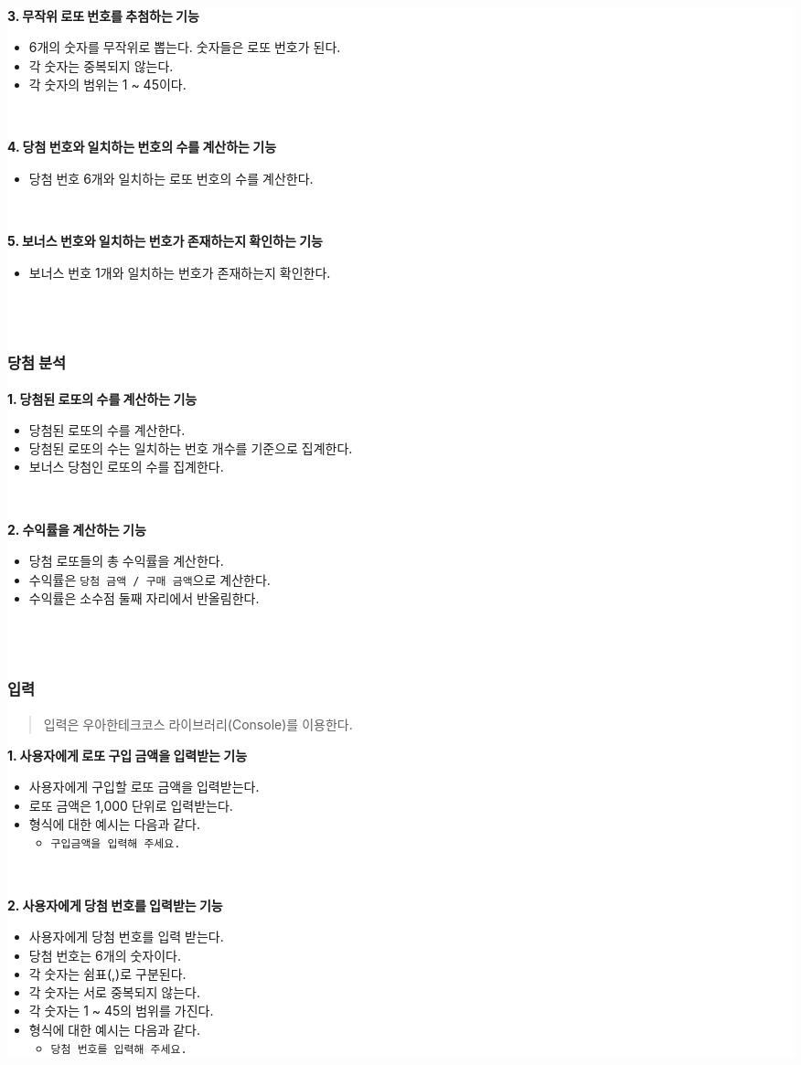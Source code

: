 **3. 무작위 로또 번호를 추첨하는 기능**

- 6개의 숫자를 무작위로 뽑는다. 숫자들은 로또 번호가 된다.
- 각 숫자는 중복되지 않는다.
- 각 숫자의 범위는 1 ~ 45이다.

<br>

**4. 당첨 번호와 일치하는 번호의 수를 계산하는 기능**

- 당첨 번호 6개와 일치하는 로또 번호의 수를 계산한다.

<br>

**5. 보너스 번호와 일치하는 번호가 존재하는지 확인하는 기능**

- 보너스 번호 1개와 일치하는 번호가 존재하는지 확인한다.

<br>
<br>

### 당첨 분석

**1. 당첨된 로또의 수를 계산하는 기능**

- 당첨된 로또의 수를 계산한다.
- 당첨된 로또의 수는 일치하는 번호 개수를 기준으로 집계한다.
- 보너스 당첨인 로또의 수를 집계한다.

<br>

**2. 수익률을 계산하는 기능**

- 당첨 로또들의 총 수익률을 계산한다.
- 수익률은 `당첨 금액 / 구매 금액`으로 계산한다.
- 수익률은 소수점 둘째 자리에서 반올림한다.

<br>
<br>

### 입력

> 입력은 우아한테크코스 라이브러리(Console)를 이용한다.

**1. 사용자에게 로또 구입 금액을 입력받는 기능**

- 사용자에게 구입할 로또 금액을 입력받는다.
- 로또 금액은 1,000 단위로 입력받는다.
- 형식에 대한 예시는 다음과 같다.
  - `구입금액을 입력해 주세요.`

<br>

**2. 사용자에게 당첨 번호를 입력받는 기능**

- 사용자에게 당첨 번호를 입력 받는다.
- 당첨 번호는 6개의 숫자이다.
- 각 숫자는 쉼표(,)로 구분된다.
- 각 숫자는 서로 중복되지 않는다.
- 각 숫자는 1 ~ 45의 범위를 가진다.
- 형식에 대한 예시는 다음과 같다.
  - `당첨 번호를 입력해 주세요.`

